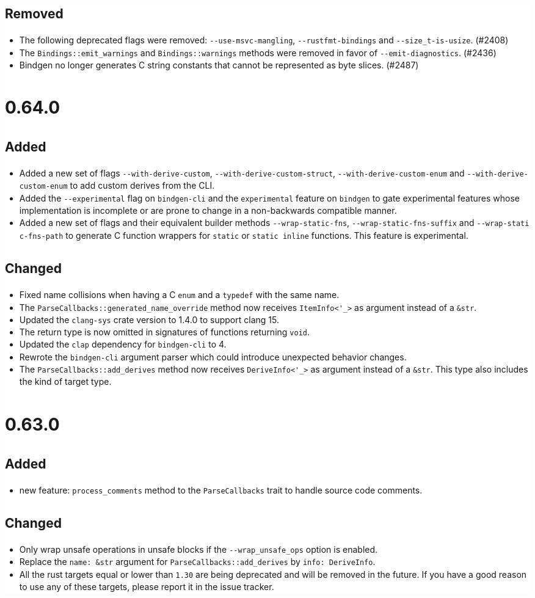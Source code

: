 ## Removed
 * The following deprecated flags were removed: `--use-msvc-mangling`,
   `--rustfmt-bindings` and `--size_t-is-usize`. (#2408)
 * The `Bindings::emit_warnings` and `Bindings::warnings` methods were removed
   in favor of `--emit-diagnostics`. (#2436)
 * Bindgen no longer generates C string constants that cannot be represented as
   byte slices. (#2487)

# 0.64.0

## Added
 * Added a new set of flags `--with-derive-custom`,
   `--with-derive-custom-struct`, `--with-derive-custom-enum` and
   `--with-derive-custom-enum` to add custom derives from the CLI.
 * Added the `--experimental` flag on `bindgen-cli` and the `experimental`
   feature on `bindgen` to gate experimental features whose implementation is
   incomplete or are prone to change in a non-backwards compatible manner.
 * Added a new set of flags and their equivalent builder methods
   `--wrap-static-fns`, `--wrap-static-fns-suffix` and `--wrap-static-fns-path`
   to generate C function wrappers for `static` or `static inline` functions.
   This feature is experimental.

## Changed
 * Fixed name collisions when having a C `enum` and a `typedef` with the same
   name.
 * The `ParseCallbacks::generated_name_override` method now receives `ItemInfo<'_>` as
   argument instead of a `&str`.
 * Updated the `clang-sys` crate version to 1.4.0 to support clang 15.
 * The return type is now omitted in signatures of functions returning `void`.
 * Updated the `clap` dependency for `bindgen-cli` to 4.
 * Rewrote the `bindgen-cli` argument parser which could introduce unexpected
   behavior changes.
 * The `ParseCallbacks::add_derives` method now receives `DeriveInfo<'_>` as
   argument instead of a `&str`. This type also includes the kind of target type.

# 0.63.0

## Added
 * new feature: `process_comments` method to the `ParseCallbacks` trait to
   handle source code comments.

## Changed
 * Only wrap unsafe operations in unsafe blocks if the `--wrap_unsafe_ops`
   option is enabled.
 * Replace the `name: &str` argument for `ParseCallbacks::add_derives` by
   `info: DeriveInfo`.
 * All the rust targets equal or lower than `1.30` are being deprecated and
   will be removed in the future. If you have a good reason to use any of these
   targets, please report it in the issue tracker.
